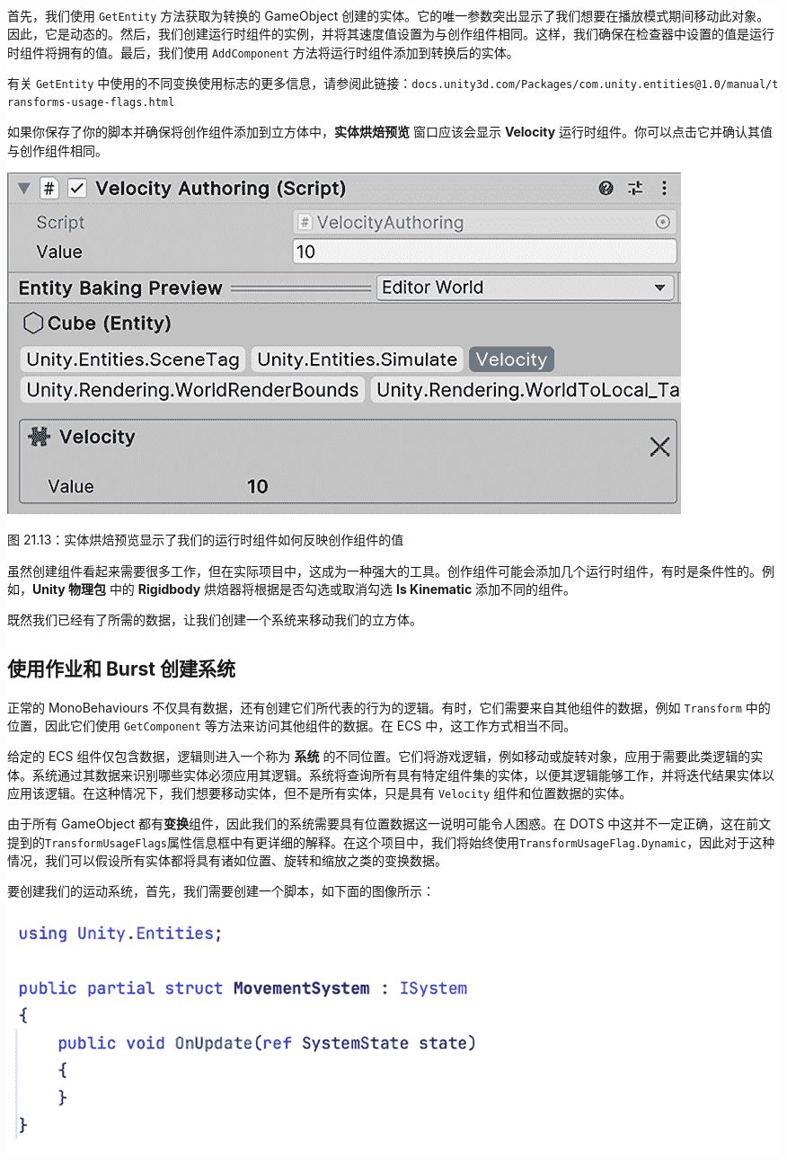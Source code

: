 首先，我们使用 `GetEntity` 方法获取为转换的 GameObject 创建的实体。它的唯一参数突出显示了我们想要在播放模式期间移动此对象。因此，它是动态的。然后，我们创建运行时组件的实例，并将其速度值设置为与创作组件相同。这样，我们确保在检查器中设置的值是运行时组件将拥有的值。最后，我们使用 `AddComponent` 方法将运行时组件添加到转换后的实体。

有关 `GetEntity` 中使用的不同变换使用标志的更多信息，请参阅此链接：`docs.unity3d.com/Packages/com.unity.entities@1.0/manual/transforms-usage-flags.html`

如果你保存了你的脚本并确保将创作组件添加到立方体中，**实体烘焙预览** 窗口应该会显示 **Velocity** 运行时组件。你可以点击它并确认其值与创作组件相同。

![](img/B21361_21_13.png)

图 21.13：实体烘焙预览显示了我们的运行时组件如何反映创作组件的值

虽然创建组件看起来需要很多工作，但在实际项目中，这成为一种强大的工具。创作组件可能会添加几个运行时组件，有时是条件性的。例如，**Unity 物理包** 中的 **Rigidbody** 烘焙器将根据是否勾选或取消勾选 **Is Kinematic** 添加不同的组件。

既然我们已经有了所需的数据，让我们创建一个系统来移动我们的立方体。

## 使用作业和 Burst 创建系统

正常的 MonoBehaviours 不仅具有数据，还有创建它们所代表的行为的逻辑。有时，它们需要来自其他组件的数据，例如 `Transform` 中的位置，因此它们使用 `GetComponent` 等方法来访问其他组件的数据。在 ECS 中，这工作方式相当不同。

给定的 ECS 组件仅包含数据，逻辑则进入一个称为 **系统** 的不同位置。它们将游戏逻辑，例如移动或旋转对象，应用于需要此类逻辑的实体。系统通过其数据来识别哪些实体必须应用其逻辑。系统将查询所有具有特定组件集的实体，以便其逻辑能够工作，并将迭代结果实体以应用该逻辑。在这种情况下，我们想要移动实体，但不是所有实体，只是具有 `Velocity` 组件和位置数据的实体。

由于所有 GameObject 都有**变换**组件，因此我们的系统需要具有位置数据这一说明可能令人困惑。在 DOTS 中这并不一定正确，这在前文提到的`TransformUsageFlags`属性信息框中有更详细的解释。在这个项目中，我们将始终使用`TransformUsageFlag.Dynamic`，因此对于这种情况，我们可以假设所有实体都将具有诸如位置、旋转和缩放之类的变换数据。

要创建我们的运动系统，首先，我们需要创建一个脚本，如下面的图像所示：

![](img/B21361_21_14.png)
